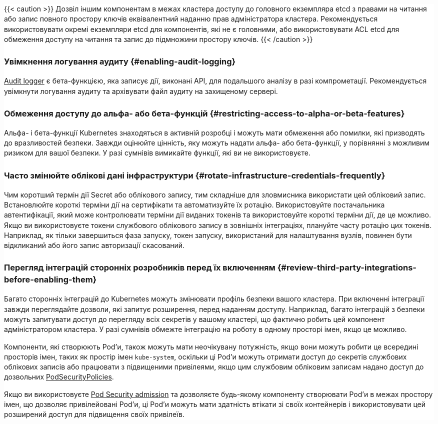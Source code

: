 {{< caution >}}
Дозвіл іншим компонентам в межах кластера доступу до головного екземпляра etcd з правами на читання або запис повного простору ключів еквівалентний наданню прав адміністратора кластера. Рекомендується використовувати окремі екземпляри etcd для компонентів, які не є головними, або використовувати ACL etcd для обмеження доступу на читання та запис до підмножини простору ключів.
{{< /caution >}}

### Увімкнення логування аудиту {#enabling-audit-logging}

[Audit logger](/docs/tasks/debug/debug-cluster/audit/) є бета-функцією, яка записує дії, виконані API, для подальшого аналізу в разі компрометації. Рекомендується увімкнути логування аудиту та архівувати файл аудиту на захищеному сервері.

### Обмеження доступу до альфа- або бета-функцій {#restricting-access-to-alpha-or-beta-features}

Альфа- і бета-функції Kubernetes знаходяться в активній розробці і можуть мати обмеження або помилки, які призводять до вразливостей безпеки. Завжди оцінюйте цінність, яку можуть надати альфа- або бета-функції, у порівнянні з можливим ризиком для вашої безпеки. У разі сумнівів вимикайте функції, які ви не використовуєте.

### Часто змінюйте облікові дані інфраструктури {#rotate-infrastructure-credentials-frequently}

Чим коротший термін дії Secret або облікового запису, тим складніше для зловмисника використати цей обліковий запис. Встановлюйте короткі терміни дії на сертифікати та автоматизуйте їх ротацію. Використовуйте постачальника автентифікації, який може контролювати терміни дії виданих токенів та використовуйте короткі терміни дії, де це можливо. Якщо ви використовуєте токени службового облікового запису в зовнішніх інтеграціях, плануйте часту ротацію цих токенів. Наприклад, як тільки завершиться фаза запуску, токен запуску, використаний для налаштування вузлів, повинен бути відкликаний або його запис авторизації скасований.

### Перегляд інтеграцій сторонніх розробників перед їх включенням {#review-third-party-integrations-before-enabling-them}

Багато сторонніх інтеграцій до Kubernetes можуть змінювати профіль безпеки вашого кластера. При включенні інтеграції завжди переглядайте дозволи, які запитує розширення, перед наданням доступу. Наприклад, багато інтеграцій з безпеки можуть запитувати доступ до перегляду всіх секретів у вашому кластері, що фактично робить цей компонент адміністратором кластера. У разі сумнівів обмежте інтеграцію на роботу в одному просторі імен, якщо це можливо.

Компоненти, які створюють Podʼи, також можуть мати неочікувану потужність, якщо вони можуть робити це всередині просторів імен, таких як простір імен `kube-system`, оскільки ці Podʼи можуть отримати доступ до секретів службових облікових записів або працювати з підвищеними привілеями, якщо цим службовим обліковим записам надано доступ до дозвольних [PodSecurityPolicies](/docs/concepts/security/pod-security-policy/).

Якщо ви використовуєте [Pod Security admission](/docs/concepts/security/pod-security-admission/) та дозволяєте будь-якому компоненту створювати Podʼи в межах простору імен, що дозволяє привілейовані Podʼи, ці Podʼи можуть мати здатність втікати зі своїх контейнерів і використовувати цей розширений доступ для підвищення своїх привілеїв.
